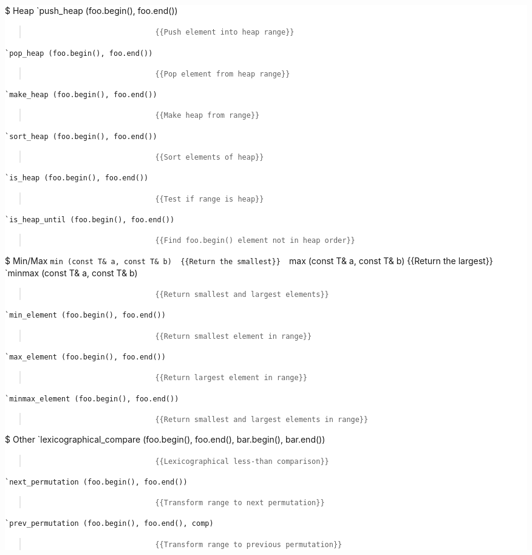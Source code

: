$ Heap
    `push_heap (foo.begin(), foo.end())
>                                  {{Push element into heap range}} 
    `pop_heap (foo.begin(), foo.end())
>                                  {{Pop element from heap range}} 
    `make_heap (foo.begin(), foo.end())
>                                  {{Make heap from range}} 
    `sort_heap (foo.begin(), foo.end())
>                                  {{Sort elements of heap}} 
    `is_heap (foo.begin(), foo.end())
>                                  {{Test if range is heap}} 
    `is_heap_until (foo.begin(), foo.end())
>                                  {{Find foo.begin() element not in heap order}} 

$ Min/Max
    `min (const T& a, const T& b)  {{Return the smallest}} 
    `max (const T& a, const T& b)  {{Return the largest}} 
    `minmax (const T& a, const T& b)
>                                  {{Return smallest and largest elements}} 
    `min_element (foo.begin(), foo.end())
>                                  {{Return smallest element in range}} 
    `max_element (foo.begin(), foo.end())
>                                  {{Return largest element in range}} 
    `minmax_element (foo.begin(), foo.end())
>                                  {{Return smallest and largest elements in range}} 

$ Other
    `lexicographical_compare (foo.begin(), foo.end(), bar.begin(), bar.end())
>                                  {{Lexicographical less-than comparison}} 
    `next_permutation (foo.begin(), foo.end())
>                                  {{Transform range to next permutation}} 
    `prev_permutation (foo.begin(), foo.end(), comp)
>                                  {{Transform range to previous permutation}} 

